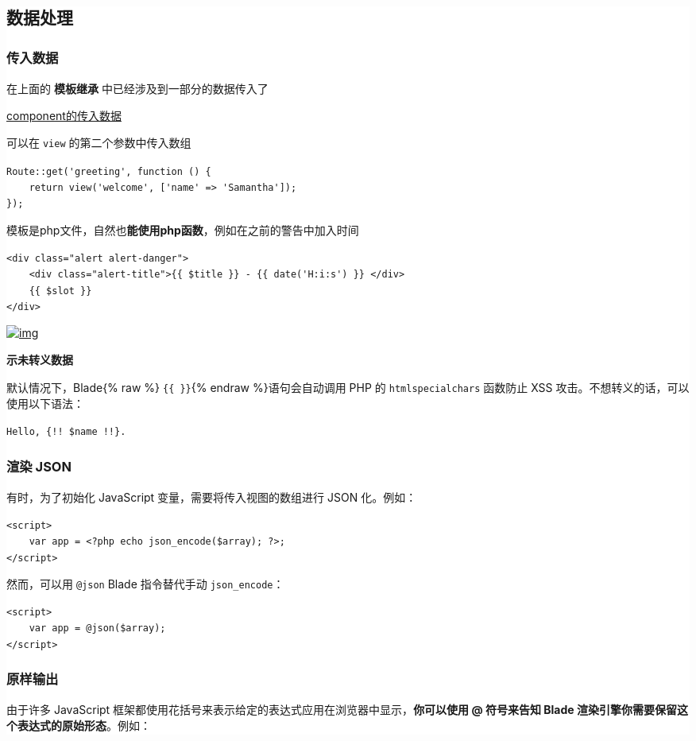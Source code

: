 ## 数据处理

### 传入数据

在上面的 **模板继承** 中已经涉及到一部分的数据传入了

[component的传入数据](https://mojuchen.github.io/post/46063.html#c&s-cdsj)

可以在 `view` 的第二个参数中传入数组

```php+HTML
Route::get('greeting', function () {
    return view('welcome', ['name' => 'Samantha']);
});
```

模板是php文件，自然也**能使用php函数**，例如在之前的警告中加入时间

```php+HTML
<div class="alert alert-danger">
    <div class="alert-title">{{ $title }} - {{ date('H:i:s') }} </div>
    {{ $slot }}
</div>
```

[![img](https://markdown.yeek.top/bolg/20191011/xa9JBwGNNzIm.png?imageslim)](https://markdown.yeek.top/bolg/20191011/xa9JBwGNNzIm.png?imageslim)

**示未转义数据**

默认情况下，Blade{% raw %} ` {{ }} `{% endraw %}语句会自动调用 PHP 的 `htmlspecialchars` 函数防止 XSS 攻击。不想转义的话，可以使用以下语法：

```php+HTML
Hello, {!! $name !!}.
```

### 渲染 JSON

有时，为了初始化 JavaScript 变量，需要将传入视图的数组进行 JSON 化。例如：

```php+HTML
<script>
    var app = <?php echo json_encode($array); ?>;
</script>
```

然而，可以用 `@json` Blade 指令替代手动 `json_encode`：

```php+HTML
<script>
    var app = @json($array);
</script>
```

### 原样输出

由于许多 JavaScript 框架都使用花括号来表示给定的表达式应用在浏览器中显示，**你可以使用 @ 符号来告知 Blade 渲染引擎你需要保留这个表达式的原始形态**。例如：
